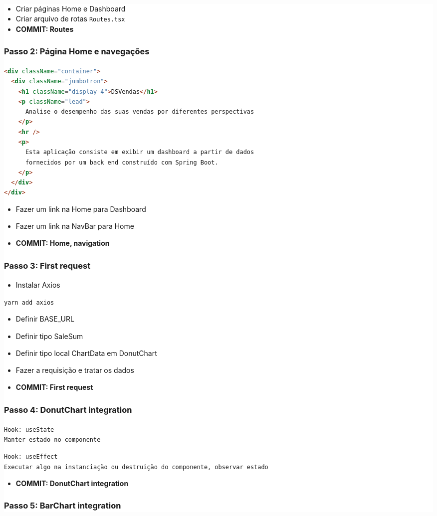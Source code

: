 - Criar páginas Home e Dashboard
- Criar arquivo de rotas `Routes.tsx`
- **COMMIT: Routes**

### Passo 2: Página Home e navegações

```html
<div className="container">
  <div className="jumbotron">
    <h1 className="display-4">DSVendas</h1>
    <p className="lead">
      Analise o desempenho das suas vendas por diferentes perspectivas
    </p>
    <hr />
    <p>
      Esta aplicação consiste em exibir um dashboard a partir de dados
      fornecidos por um back end construído com Spring Boot.
    </p>
  </div>
</div>
```

- Fazer um link na Home para Dashboard
- Fazer um link na NavBar para Home

- **COMMIT: Home, navigation**

### Passo 3: First request

- Instalar Axios

```bash
yarn add axios
```

- Definir BASE_URL
- Definir tipo SaleSum
- Definir tipo local ChartData em DonutChart
- Fazer a requisição e tratar os dados

- **COMMIT: First request**

### Passo 4: DonutChart integration

```
Hook: useState
Manter estado no componente
```

```
Hook: useEffect
Executar algo na instanciação ou destruição do componente, observar estado
```

- **COMMIT: DonutChart integration**

### Passo 5: BarChart integration
